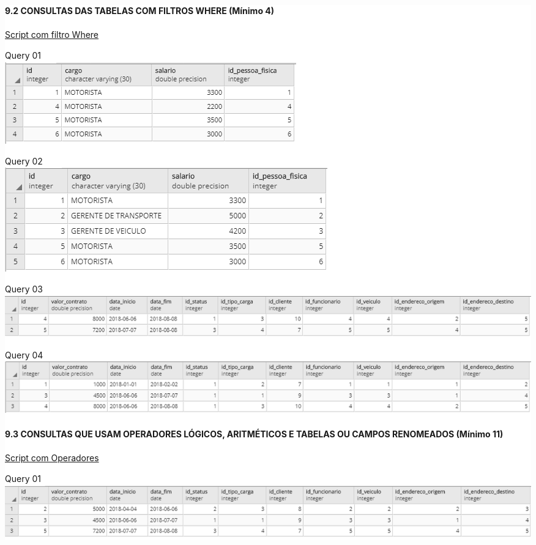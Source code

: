 #### 9.2	CONSULTAS DAS TABELAS COM FILTROS WHERE (Mínimo 4)<br>
   [Script com filtro Where](https://github.com/pulseirasaude/trab01/blob/master/scripts/where_script.sql "Script com filtro Where")
    
   Query 01 <br>
![Alt text](https://github.com/pulseirasaude/trab01/blob/master/images/Query2_01.PNG?raw=true "Title") <br>
   
   Query 02 <br>
![Alt text](https://github.com/pulseirasaude/trab01/blob/master/images/Query2_02.PNG?raw=true "Title") <br>

   Query 03 <br>
![Alt text](https://github.com/pulseirasaude/trab01/blob/master/images/Query2_03.PNG?raw=true "Title") <br>

   Query 04 <br>
![Alt text](https://github.com/pulseirasaude/trab01/blob/master/images/Query2_04.PNG?raw=true "Title") <br>



#### 9.3	CONSULTAS QUE USAM OPERADORES LÓGICOS, ARITMÉTICOS E TABELAS OU CAMPOS RENOMEADOS (Mínimo 11)
   [Script com Operadores](https://github.com/pulseirasaude/trab01/blob/master/scripts/script_operadores.sql "Script com Operadores")
  
  Query 01 <br>
![Alt text](https://github.com/pulseirasaude/trab01/blob/master/images/Query3_01.PNG?raw=true "Title") <br>
   